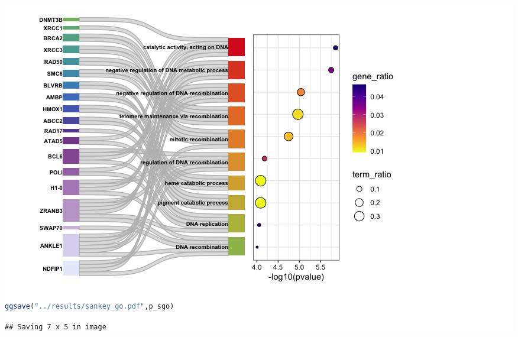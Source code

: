 ![](GSE230001_files/figure-gfm/unnamed-chunk-21-1.png)

``` r
ggsave("../results/sankey_go.pdf",p_sgo)
```

    ## Saving 7 x 5 in image
